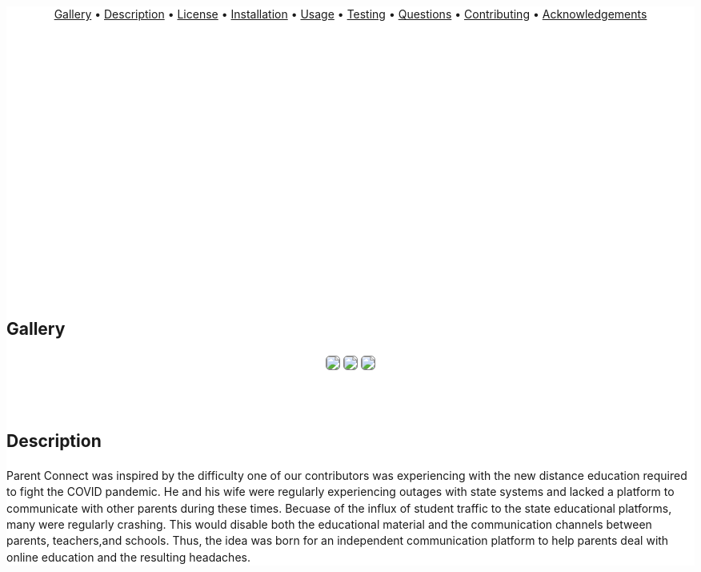 <p align="center">
    <!-- table of contents -->
  <a href="#gallery">Gallery</a> •
  <a href="#description">Description</a> •
  <a href="#license">License</a> •
  <a href="#installation">Installation</a> •
  <a href="#usage">Usage</a> •
  <a href="#testing">Testing</a> •
  <a href="#questions">Questions</a> •
  <a href="#contributing">Contributing</a> •
  <a href="#acknowledgements">Acknowledgements</a>
</p>

<p>
<br>
<br>
<br>
<br>
<br>
<br>
<br>
<br>
<br>
<br>
<br>
<br>
<br>
<br>
<br>
<br>
</p>

## Gallery

<p align="center">
    <img src="./README-support/parent-connect-1.png"
         width="80%" height="auto" style="border:1px solid grey; border-radius:5px; margin-bottom: 5px;margin-left:auto;margin-right:auto;">
    <img src="./README-support/parent-connect-2.png"
         width="80%" height="auto" style="border:1px solid grey; border-radius:5px; margin-bottom: 5px">
    <img src="./README-support/parent-connect-3.png"
         width="80%" height="auto" style="border:1px solid grey; border-radius:5px; margin-bottom: 5px">
</p>

<br/>

## Description

Parent Connect was inspired by the difficulty one of our contributors was experiencing with the new distance education required to fight the COVID pandemic. He and his wife were regularly experiencing outages with state systems and lacked a platform to communicate with other parents during these times. Becuase of the influx of student traffic to the state educational platforms, many were regularly crashing. This would disable both the educational material and the communication channels between parents, teachers,and schools. Thus, the idea was born for an independent communication platform to help parents deal with online education and the resulting headaches.
